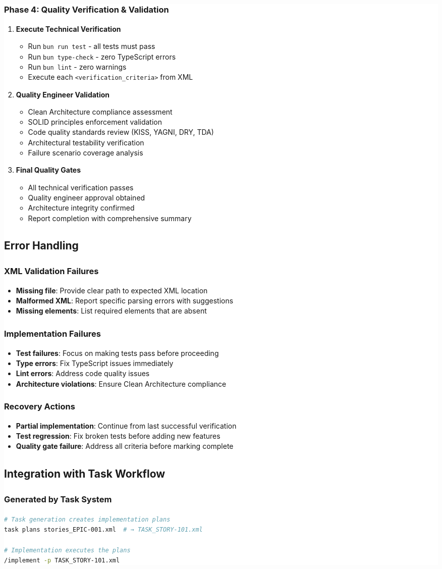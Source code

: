 ### Phase 4: Quality Verification & Validation

1. **Execute Technical Verification**

   - Run `bun run test` - all tests must pass
   - Run `bun type-check` - zero TypeScript errors
   - Run `bun lint` - zero warnings
   - Execute each `<verification_criteria>` from XML

2. **Quality Engineer Validation**

   - Clean Architecture compliance assessment
   - SOLID principles enforcement validation
   - Code quality standards review (KISS, YAGNI, DRY, TDA)
   - Architectural testability verification
   - Failure scenario coverage analysis

3. **Final Quality Gates**
   - All technical verification passes
   - Quality engineer approval obtained
   - Architecture integrity confirmed
   - Report completion with comprehensive summary

## Error Handling

### XML Validation Failures

- **Missing file**: Provide clear path to expected XML location
- **Malformed XML**: Report specific parsing errors with suggestions
- **Missing elements**: List required elements that are absent

### Implementation Failures

- **Test failures**: Focus on making tests pass before proceeding
- **Type errors**: Fix TypeScript issues immediately
- **Lint errors**: Address code quality issues
- **Architecture violations**: Ensure Clean Architecture compliance

### Recovery Actions

- **Partial implementation**: Continue from last successful verification
- **Test regression**: Fix broken tests before adding new features
- **Quality gate failure**: Address all criteria before marking complete

## Integration with Task Workflow

### Generated by Task System

```bash
# Task generation creates implementation plans
task plans stories_EPIC-001.xml  # → TASK_STORY-101.xml

# Implementation executes the plans
/implement -p TASK_STORY-101.xml
```
